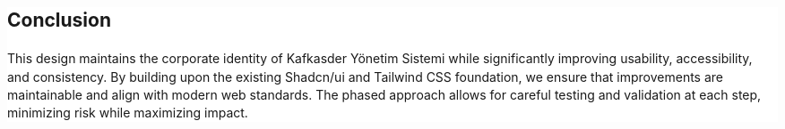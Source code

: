 ## Conclusion

This design maintains the corporate identity of Kafkasder Yönetim Sistemi while significantly improving usability, accessibility, and consistency. By building upon the existing Shadcn/ui and Tailwind CSS foundation, we ensure that improvements are maintainable and align with modern web standards. The phased approach allows for careful testing and validation at each step, minimizing risk while maximizing impact.
